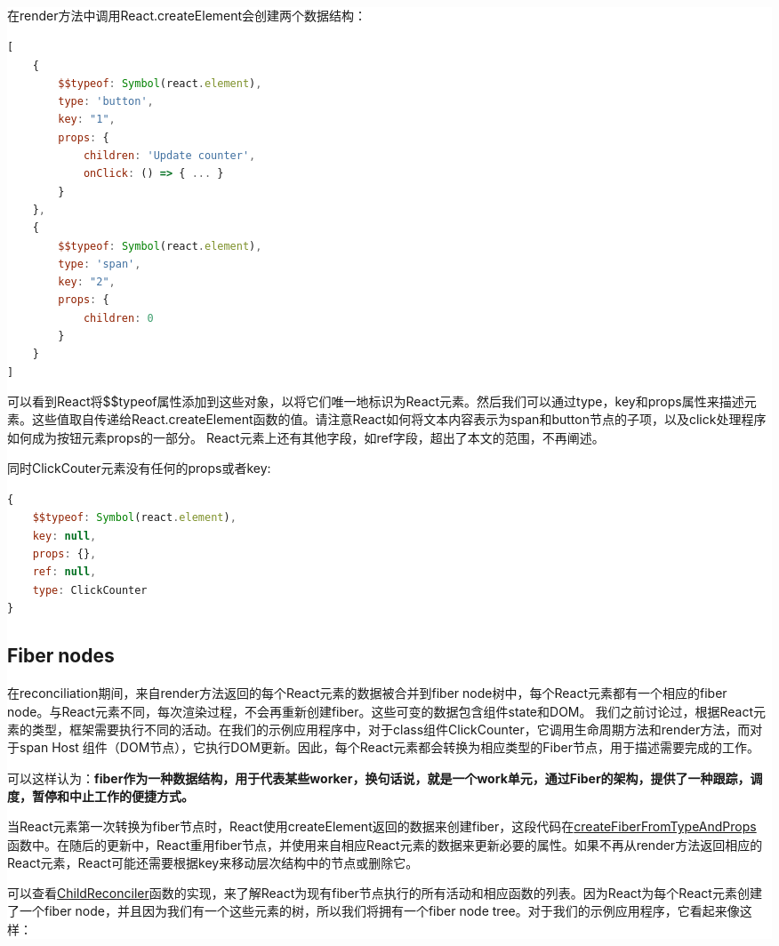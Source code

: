 在render方法中调用React.createElement会创建两个数据结构：

```js
[
    {
        $$typeof: Symbol(react.element),
        type: 'button',
        key: "1",
        props: {
            children: 'Update counter',
            onClick: () => { ... }
        }
    },
    {
        $$typeof: Symbol(react.element),
        type: 'span',
        key: "2",
        props: {
            children: 0
        }
    }
]
```

可以看到React将$$typeof属性添加到这些对象，以将它们唯一地标识为React元素。然后我们可以通过type，key和props属性来描述元素。这些值取自传递给React.createElement函数的值。请注意React如何将文本内容表示为span和button节点的子项，以及click处理程序如何成为按钮元素props的一部分。 React元素上还有其他字段，如ref字段，超出了本文的范围，不再阐述。

同时ClickCouter元素没有任何的props或者key:

```js
{
    $$typeof: Symbol(react.element),
    key: null,
    props: {},
    ref: null,
    type: ClickCounter
}
```

## **Fiber nodes**

在reconciliation期间，来自render方法返回的每个React元素的数据被合并到fiber node树中，每个React元素都有一个相应的fiber node。与React元素不同，每次渲染过程，不会再重新创建fiber。这些可变的数据包含组件state和DOM。 我们之前讨论过，根据React元素的类型，框架需要执行不同的活动。在我们的示例应用程序中，对于class组件ClickCounter，它调用生命周期方法和render方法，而对于span Host 组件（DOM节点），它执行DOM更新。因此，每个React元素都会转换为相应类型的Fiber节点，用于描述需要完成的工作。

可以这样认为：**fiber作为一种数据结构，用于代表某些worker，换句话说，就是一个work单元，通过Fiber的架构，提供了一种跟踪，调度，暂停和中止工作的便捷方式。**

当React元素第一次转换为fiber节点时，React使用createElement返回的数据来创建fiber，这段代码在[createFiberFromTypeAndProps](https://link.zhihu.com/?target=https%3A//github.com/facebook/react/blob/769b1f270e1251d9dbdce0fcbd9e92e502d059b8/packages/react-reconciler/src/ReactFiber.js%23L414) 函数中。在随后的更新中，React重用fiber节点，并使用来自相应React元素的数据来更新必要的属性。如果不再从render方法返回相应的React元素，React可能还需要根据key来移动层次结构中的节点或删除它。

可以查看[ChildReconciler](https://link.zhihu.com/?target=https%3A//github.com/facebook/react/blob/95a313ec0b957f71798a69d8e83408f40e76765b/packages/react-reconciler/src/ReactChildFiber.js%23L239)函数的实现，来了解React为现有fiber节点执行的所有活动和相应函数的列表。因为React为每个React元素创建了一个fiber node，并且因为我们有一个这些元素的树，所以我们将拥有一个fiber node tree。对于我们的示例应用程序，它看起来像这样：

